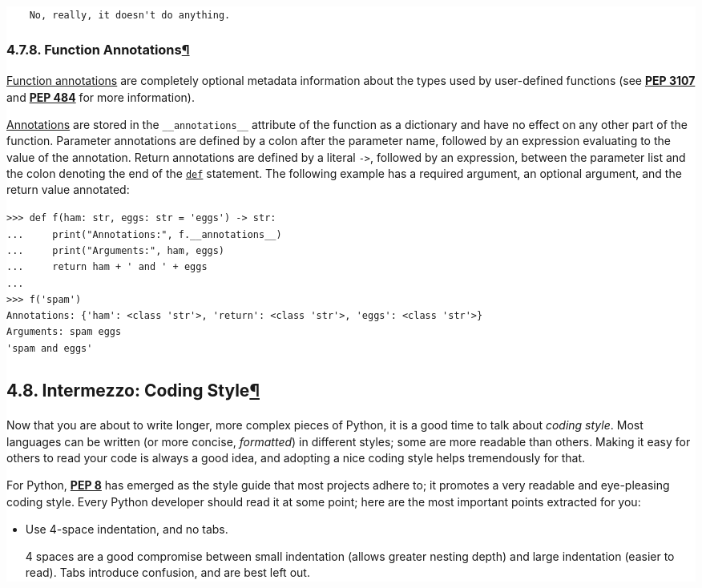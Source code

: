         No, really, it doesn't do anything.

<span id="tut-annotations"></span>

### <span class="section-number">4.7.8. </span>Function Annotations<a href="#function-annotations" class="headerlink" title="Permalink to this headline">¶</a>

<a href="https://docs.python.org/3/reference/compound_stmts.html#function" class="reference internal"><span class="std std-ref">Function annotations</span></a> are completely optional metadata information about the types used by user-defined functions (see <span id="index-6" class="target"></span><a href="https://www.python.org/dev/peps/pep-3107" class="pep reference external"><strong>PEP 3107</strong></a> and <span id="index-7" class="target"></span><a href="https://www.python.org/dev/peps/pep-0484" class="pep reference external"><strong>PEP 484</strong></a> for more information).

<a href="https://docs.python.org/3/glossary.html#term-function-annotation" class="reference internal"><span class="xref std std-term">Annotations</span></a> are stored in the `__annotations__` attribute of the function as a dictionary and have no effect on any other part of the function. Parameter annotations are defined by a colon after the parameter name, followed by an expression evaluating to the value of the annotation. Return annotations are defined by a literal `->`, followed by an expression, between the parameter list and the colon denoting the end of the <a href="https://docs.python.org/3/reference/compound_stmts.html#def" class="reference internal"><code class="xref std std-keyword docutils literal notranslate">def</code></a> statement. The following example has a required argument, an optional argument, and the return value annotated:

    >>> def f(ham: str, eggs: str = 'eggs') -> str:
    ...     print("Annotations:", f.__annotations__)
    ...     print("Arguments:", ham, eggs)
    ...     return ham + ' and ' + eggs
    ...
    >>> f('spam')
    Annotations: {'ham': <class 'str'>, 'return': <class 'str'>, 'eggs': <class 'str'>}
    Arguments: spam eggs
    'spam and eggs'

<span id="tut-codingstyle"></span>

<span class="section-number">4.8. </span>Intermezzo: Coding Style<a href="#intermezzo-coding-style" class="headerlink" title="Permalink to this headline">¶</a>
---------------------------------------------------------------------------------------------------------------------------------------------------------------

Now that you are about to write longer, more complex pieces of Python, it is a good time to talk about *coding style*. Most languages can be written (or more concise, *formatted*) in different styles; some are more readable than others. Making it easy for others to read your code is always a good idea, and adopting a nice coding style helps tremendously for that.

For Python, <span id="index-9" class="target"></span><a href="https://www.python.org/dev/peps/pep-0008" class="pep reference external"><strong>PEP 8</strong></a> has emerged as the style guide that most projects adhere to; it promotes a very readable and eye-pleasing coding style. Every Python developer should read it at some point; here are the most important points extracted for you:

-   Use 4-space indentation, and no tabs.

    4 spaces are a good compromise between small indentation (allows greater nesting depth) and large indentation (easier to read). Tabs introduce confusion, and are best left out.
